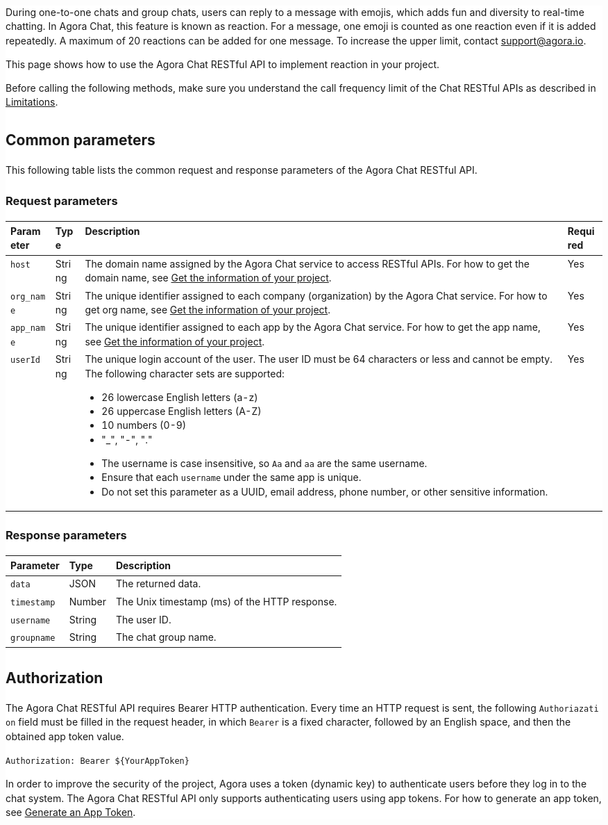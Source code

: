 During one-to-one chats and group chats, users can reply to a message with emojis, which adds fun and diversity to real-time chatting. In Agora Chat, this feature is known as reaction. For a message, one emoji is counted as one reaction even if it is added repeatedly. A maximum of 20 reactions can be added for one message. To increase the upper limit, contact [support@agora.io](mailto:support@agora.io). 

This page shows how to use the Agora Chat RESTful API to implement reaction in your project.

Before calling the following methods, make sure you understand the call frequency limit of the Chat RESTful APIs as described in [Limitations](./agora_chat_limitation?platform=RESTful#call-limit-of-server-side).

<a name="param"></a>

## Common parameters

This following table lists the common request and response parameters of the Agora Chat RESTful API.

### Request parameters

| Parameter | Type | Description | Required |
| :--------- | :----- | :-------- | :------- |
| `host` | String | The domain name assigned by the Agora Chat service to access RESTful APIs. For how to get the domain name, see [Get the information of your project](./enable_agora_chat?platform=RESTful#get-the-information-of-the-agora-chat-project). | Yes |
| `org_name` | String | The unique identifier assigned to each company (organization) by the Agora Chat service. For how to get org name, see [Get the information of your project](./enable_agora_chat?platform=RESTful#get-the-information-of-the-agora-chat-project). | Yes |
| `app_name` | String | The unique identifier assigned to each app by the Agora Chat service. For how to get the app name, see [Get the information of your project](./enable_agora_chat?platform=RESTful#get-the-information-of-the-agora-chat-project). | Yes |
| `userId` | String | The unique login account of the user. The user ID must be 64 characters or less and cannot be empty.  The following character sets are supported:<ul><li>26 lowercase English letters (a-z)</li><li>26 uppercase English letters (A-Z)</li><li>10 numbers (0-9)</li><li>"\_", "-", "."</li></ul><div class="alert note"><ul><li>The username is case insensitive, so `Aa` and `aa` are the same username.</li><li>Ensure that each `username` under the same app is unique.</li><li>Do not set this parameter as a UUID, email address, phone number, or other sensitive information.</li></ul></div> | Yes |

### Response parameters

| Parameter | Type | Description |
| :---------------- | :----- | :------------------------ |
| `data` | JSON | The returned data. |
| `timestamp` | Number | The Unix timestamp (ms) of the HTTP response. |
| `username` | String | The user ID. |
| `groupname` | String | The chat group name. |

## Authorization

The Agora Chat RESTful API requires Bearer HTTP authentication. Every time an HTTP request is sent, the following `Authoriazation` field must be filled in the request header, in which `Bearer` is a fixed character, followed by an English space, and then the obtained app token value. 

```http
Authorization: Bearer ${YourAppToken}
```

In order to improve the security of the project, Agora uses a token (dynamic key) to authenticate users before they log in to the chat system. The Agora Chat RESTful API only supports authenticating users using app tokens. For how to generate an app token, see [Generate an App Token](/generate_app_tokens?platform=All%20Platforms).
